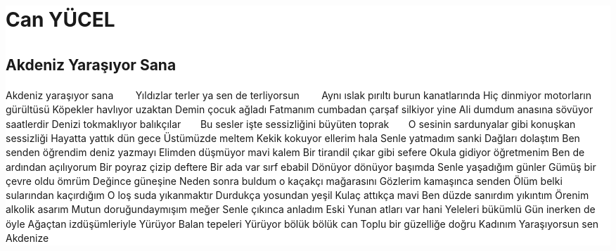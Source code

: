# Can YÜCEL

## Akdeniz Yaraşıyor Sana

Akdeniz yaraşıyor sana
       Yıldızlar terler ya sen de terliyorsun
       Aynı ıslak pırıltı burun kanatlarında
Hiç dinmiyor motorların gürültüsü
Köpekler havlıyor uzaktan
Demin çocuk ağladı
Fatmanım cumbadan çarşaf silkiyor yine
Ali dumdum anasına sövüyor saatlerdir
Denizi tokmaklıyor balıkçılar
      Bu sesler işte sessizliğini büyüten toprak
      O sesinin sardunyalar gibi konuşkan sessizliği
Hayatta yattık dün gece
Üstümüzde meltem
Kekik kokuyor ellerim hala
Senle yatmadım sanki
Dağları dolaştım
Ben senden öğrendim deniz yazmayı
Elimden düşmüyor mavi kalem
Bir tirandil çıkar gibi sefere
Okula gidiyor öğretmenim
Ben de ardından açılıyorum
Bir poyraz çizip deftere
Bir ada var sırf ebabil
Dönüyor dönüyor başımda
Senle yaşadığım günler
Gümüş bir çevre oldu ömrüm
Değince güneşine
Neden sonra buldum o kaçakçı mağarasını
Gözlerim kamaşınca senden
Ölüm belki sularından kaçırdığım
O loş suda yıkanmaktır
Durdukça yosundan yeşil
Kulaç attıkça mavi
Ben düzde sanırdım yıkıntım
Örenim alkolik asarım
Mutun doruğundaymışım meğer
Senle çıkınca anladım
Eski Yunan atları var hani
Yeleleri bükümlü
Gün inerken de öyle
Ağaçtan izdüşümleriyle
Yürüyor Balan tepeleri
Yürüyor bölük bölük can
Toplu bir güzelliğe doğru
Kadınım Yaraşıyorsun sen Akdenize
